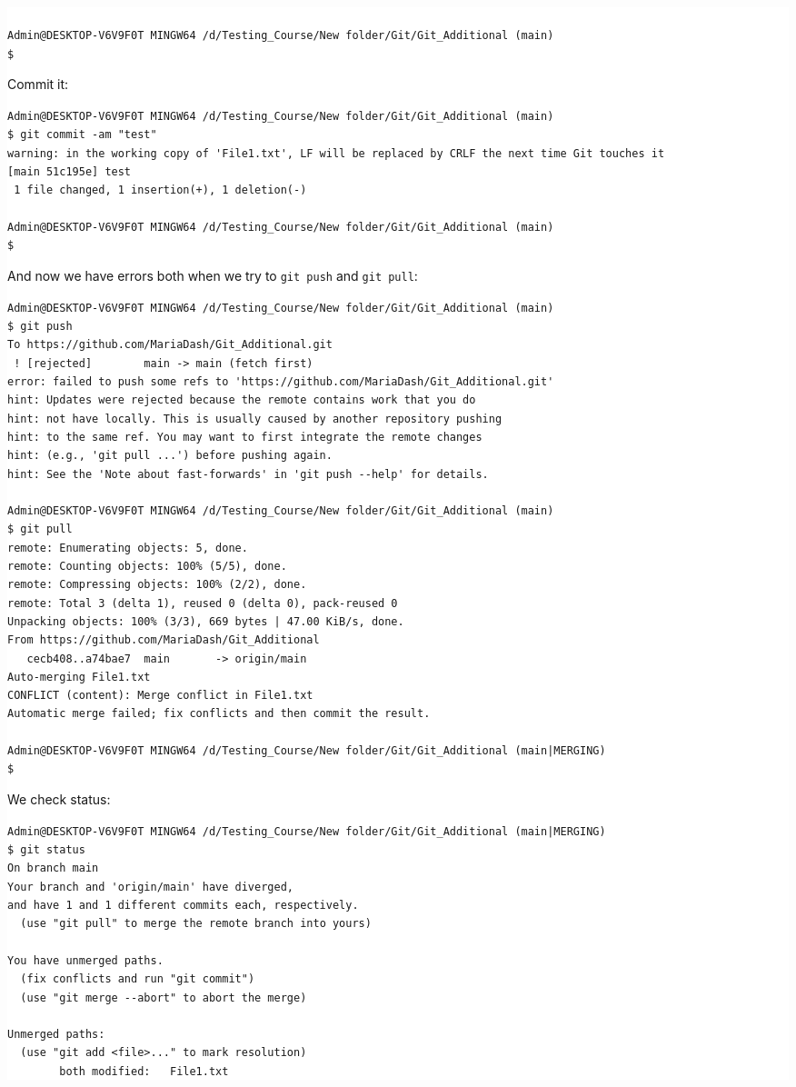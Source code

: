 ```

Admin@DESKTOP-V6V9F0T MINGW64 /d/Testing_Course/New folder/Git/Git_Additional (main)
$

```
Commit it:
```
Admin@DESKTOP-V6V9F0T MINGW64 /d/Testing_Course/New folder/Git/Git_Additional (main)
$ git commit -am "test"
warning: in the working copy of 'File1.txt', LF will be replaced by CRLF the next time Git touches it
[main 51c195e] test
 1 file changed, 1 insertion(+), 1 deletion(-)

Admin@DESKTOP-V6V9F0T MINGW64 /d/Testing_Course/New folder/Git/Git_Additional (main)
$
```
And now we have errors both when we try to `git push` and `git pull`:
```
Admin@DESKTOP-V6V9F0T MINGW64 /d/Testing_Course/New folder/Git/Git_Additional (main)
$ git push
To https://github.com/MariaDash/Git_Additional.git
 ! [rejected]        main -> main (fetch first)
error: failed to push some refs to 'https://github.com/MariaDash/Git_Additional.git'
hint: Updates were rejected because the remote contains work that you do
hint: not have locally. This is usually caused by another repository pushing
hint: to the same ref. You may want to first integrate the remote changes
hint: (e.g., 'git pull ...') before pushing again.
hint: See the 'Note about fast-forwards' in 'git push --help' for details.

Admin@DESKTOP-V6V9F0T MINGW64 /d/Testing_Course/New folder/Git/Git_Additional (main)
$ git pull
remote: Enumerating objects: 5, done.
remote: Counting objects: 100% (5/5), done.
remote: Compressing objects: 100% (2/2), done.
remote: Total 3 (delta 1), reused 0 (delta 0), pack-reused 0
Unpacking objects: 100% (3/3), 669 bytes | 47.00 KiB/s, done.
From https://github.com/MariaDash/Git_Additional
   cecb408..a74bae7  main       -> origin/main
Auto-merging File1.txt
CONFLICT (content): Merge conflict in File1.txt
Automatic merge failed; fix conflicts and then commit the result.

Admin@DESKTOP-V6V9F0T MINGW64 /d/Testing_Course/New folder/Git/Git_Additional (main|MERGING)
$

```
We check status:
```
Admin@DESKTOP-V6V9F0T MINGW64 /d/Testing_Course/New folder/Git/Git_Additional (main|MERGING)
$ git status
On branch main
Your branch and 'origin/main' have diverged,
and have 1 and 1 different commits each, respectively.
  (use "git pull" to merge the remote branch into yours)

You have unmerged paths.
  (fix conflicts and run "git commit")
  (use "git merge --abort" to abort the merge)

Unmerged paths:
  (use "git add <file>..." to mark resolution)
        both modified:   File1.txt

```